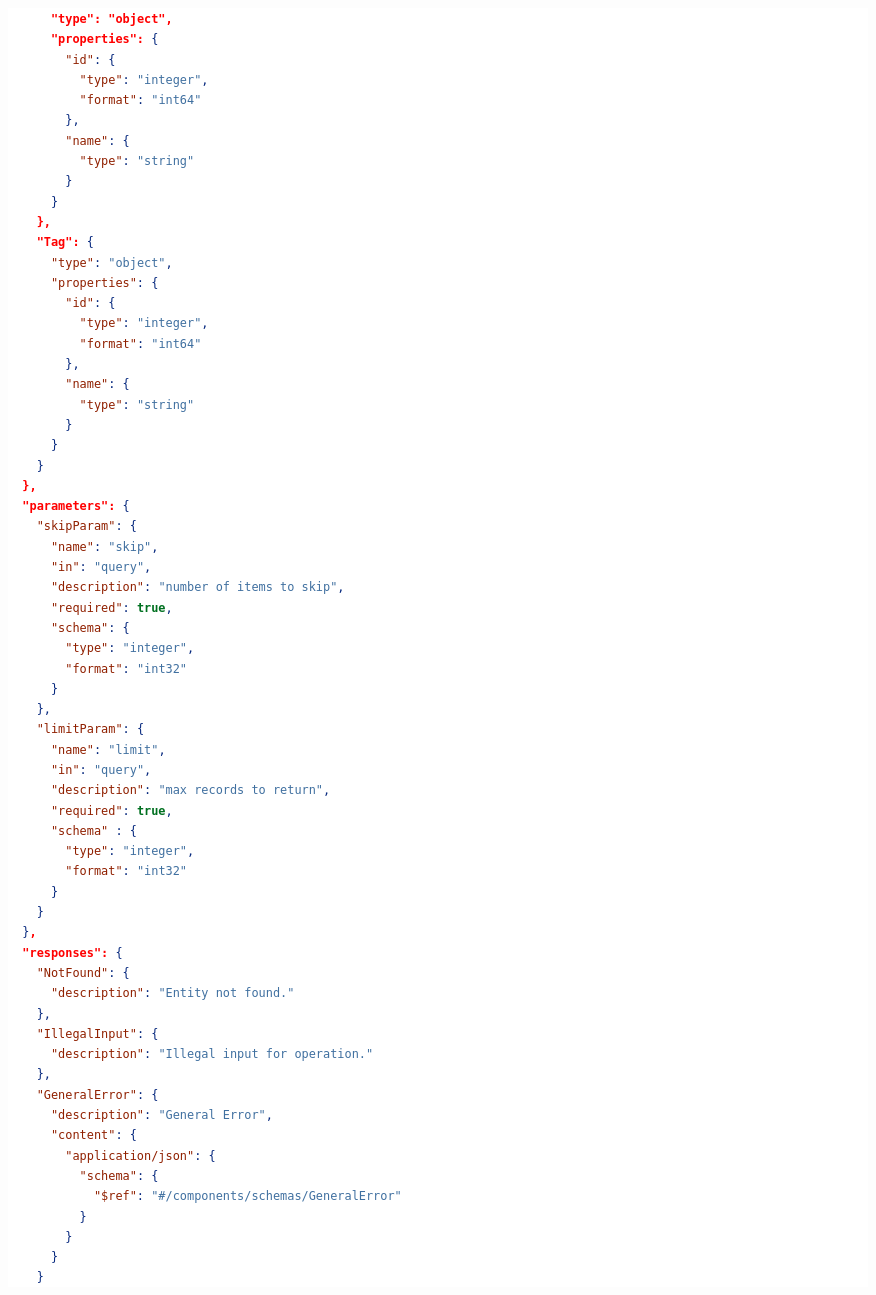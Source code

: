 ```json
      "type": "object",
      "properties": {
        "id": {
          "type": "integer",
          "format": "int64"
        },
        "name": {
          "type": "string"
        }
      }
    },
    "Tag": {
      "type": "object",
      "properties": {
        "id": {
          "type": "integer",
          "format": "int64"
        },
        "name": {
          "type": "string"
        }
      }
    }
  },
  "parameters": {
    "skipParam": {
      "name": "skip",
      "in": "query",
      "description": "number of items to skip",
      "required": true,
      "schema": {
        "type": "integer",
        "format": "int32"
      }
    },
    "limitParam": {
      "name": "limit",
      "in": "query",
      "description": "max records to return",
      "required": true,
      "schema" : {
        "type": "integer",
        "format": "int32"
      }
    }
  },
  "responses": {
    "NotFound": {
      "description": "Entity not found."
    },
    "IllegalInput": {
      "description": "Illegal input for operation."
    },
    "GeneralError": {
      "description": "General Error",
      "content": {
        "application/json": {
          "schema": {
            "$ref": "#/components/schemas/GeneralError"
          }
        }
      }
    }
```